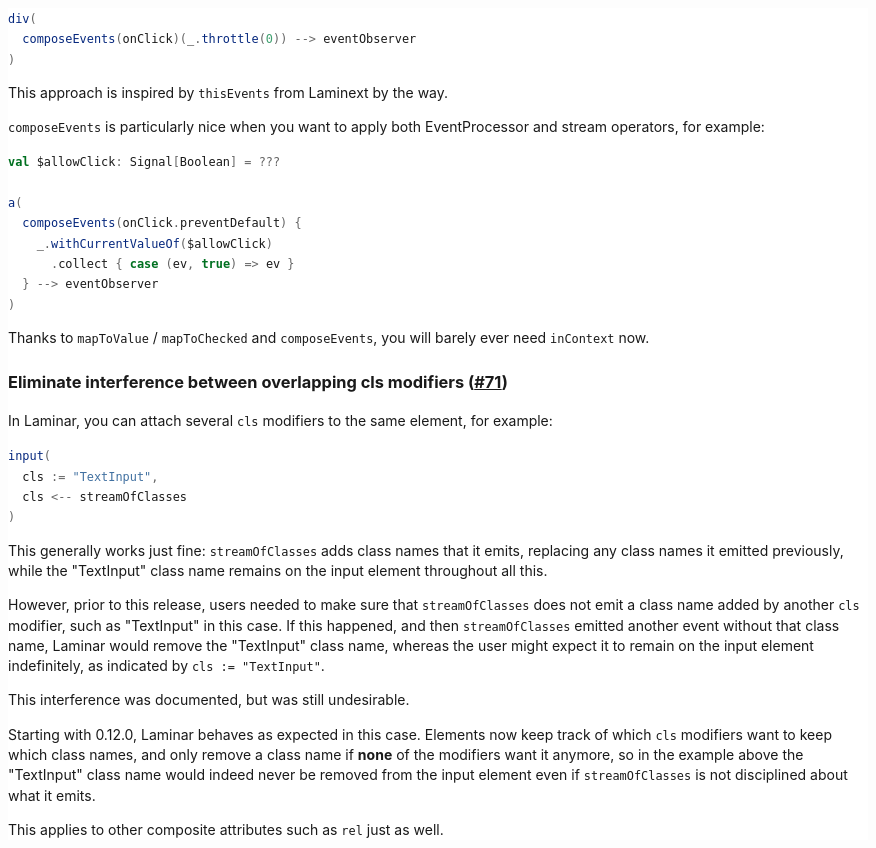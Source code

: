 ```scala
div(
  composeEvents(onClick)(_.throttle(0)) --> eventObserver
)
```

This approach is inspired by `thisEvents` from Laminext by the way.

`composeEvents` is particularly nice when you want to apply both EventProcessor and stream operators, for example:

```scala
val $allowClick: Signal[Boolean] = ???
 
a(
  composeEvents(onClick.preventDefault) {
    _.withCurrentValueOf($allowClick)
      .collect { case (ev, true) => ev }
  } --> eventObserver
)
```

Thanks to `mapToValue` / `mapToChecked` and `composeEvents`, you will barely ever need `inContext` now.



### Eliminate interference between overlapping cls modifiers ([#71](https://github.com/raquo/Laminar/issues/71))

In Laminar, you can attach several `cls` modifiers to the same element, for example:

```scala
input(
  cls := "TextInput",
  cls <-- streamOfClasses
)
```

This generally works just fine: `streamOfClasses` adds class names that it emits, replacing any class names it emitted previously, while the "TextInput" class name remains on the input element throughout all this.

However, prior to this release, users needed to make sure that `streamOfClasses` does not emit a class name added by another `cls` modifier, such as "TextInput" in this case. If this happened, and then `streamOfClasses` emitted another event without that class name, Laminar would remove the "TextInput" class name, whereas the user might expect it to remain on the input element indefinitely, as indicated by `cls := "TextInput"`.

This interference was documented, but was still undesirable.

Starting with 0.12.0, Laminar behaves as expected in this case. Elements now keep track of which `cls` modifiers want to keep which class names, and only remove a class name if **none** of the modifiers want it anymore, so in the example above the "TextInput" class name would indeed never be removed from the input element even if `streamOfClasses` is not disciplined about what it emits.

This applies to other composite attributes such as `rel` just as well.
